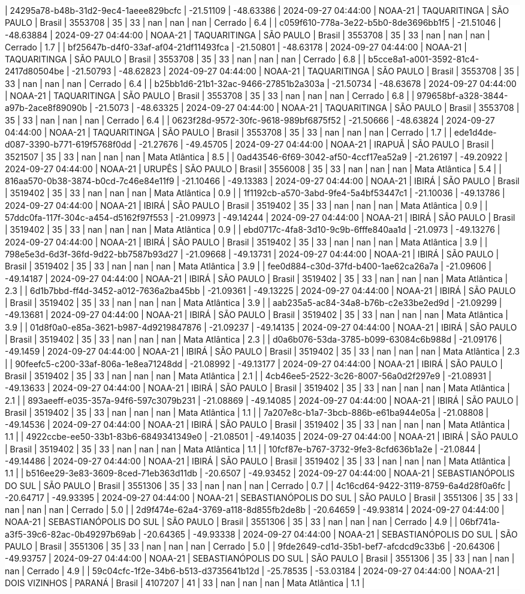 | 24295a78-b48b-31d2-9ec4-1aeee829bcfc | -21.51109 | -48.63386 | 2024-09-27 04:44:00 | NOAA-21 | TAQUARITINGA | SÃO PAULO | Brasil | 3553708 | 35 | 33 | nan | nan | nan | Cerrado | 6.4 |
| c059f610-778a-3e22-b5b0-8de3696bb1f5 | -21.51046 | -48.63884 | 2024-09-27 04:44:00 | NOAA-21 | TAQUARITINGA | SÃO PAULO | Brasil | 3553708 | 35 | 33 | nan | nan | nan | Cerrado | 1.7 |
| bf25647b-d4f0-33af-af04-21df11493fca | -21.50801 | -48.63178 | 2024-09-27 04:44:00 | NOAA-21 | TAQUARITINGA | SÃO PAULO | Brasil | 3553708 | 35 | 33 | nan | nan | nan | Cerrado | 6.8 |
| b5cce8a1-a001-3592-81c4-2417d80504be | -21.50793 | -48.62823 | 2024-09-27 04:44:00 | NOAA-21 | TAQUARITINGA | SÃO PAULO | Brasil | 3553708 | 35 | 33 | nan | nan | nan | Cerrado | 6.4 |
| b25bb1d6-21b1-32ac-9466-27851b2a303a | -21.50734 | -48.63678 | 2024-09-27 04:44:00 | NOAA-21 | TAQUARITINGA | SÃO PAULO | Brasil | 3553708 | 35 | 33 | nan | nan | nan | Cerrado | 6.8 |
| 979658bf-a328-3844-a97b-2ace8f89090b | -21.5073 | -48.63325 | 2024-09-27 04:44:00 | NOAA-21 | TAQUARITINGA | SÃO PAULO | Brasil | 3553708 | 35 | 33 | nan | nan | nan | Cerrado | 6.4 |
| 0623f28d-9572-30fc-9618-989bf6875f52 | -21.50666 | -48.63824 | 2024-09-27 04:44:00 | NOAA-21 | TAQUARITINGA | SÃO PAULO | Brasil | 3553708 | 35 | 33 | nan | nan | nan | Cerrado | 1.7 |
| ede1d4de-d087-3390-b771-619f5768f0dd | -21.27676 | -49.45705 | 2024-09-27 04:44:00 | NOAA-21 | IRAPUÃ | SÃO PAULO | Brasil | 3521507 | 35 | 33 | nan | nan | nan | Mata Atlântica | 8.5 |
| 0ad43546-6f69-3042-af50-4ccf17ea52a9 | -21.26197 | -49.20922 | 2024-09-27 04:44:00 | NOAA-21 | URUPÊS | SÃO PAULO | Brasil | 3556008 | 35 | 33 | nan | nan | nan | Mata Atlântica | 5.4 |
| 816aa570-0b38-3874-b0cd-7c46e84e11f9 | -21.10466 | -49.13383 | 2024-09-27 04:44:00 | NOAA-21 | IBIRÁ | SÃO PAULO | Brasil | 3519402 | 35 | 33 | nan | nan | nan | Mata Atlântica | 0.9 |
| 1f1192cb-a570-3abd-9fe4-5a4bf53447c1 | -21.10036 | -49.13786 | 2024-09-27 04:44:00 | NOAA-21 | IBIRÁ | SÃO PAULO | Brasil | 3519402 | 35 | 33 | nan | nan | nan | Mata Atlântica | 0.9 |
| 57ddc0fa-117f-304c-a454-d5162f97f553 | -21.09973 | -49.14244 | 2024-09-27 04:44:00 | NOAA-21 | IBIRÁ | SÃO PAULO | Brasil | 3519402 | 35 | 33 | nan | nan | nan | Mata Atlântica | 0.9 |
| ebd0717c-4fa8-3d10-9c9b-6fffe840aa1d | -21.0973 | -49.13276 | 2024-09-27 04:44:00 | NOAA-21 | IBIRÁ | SÃO PAULO | Brasil | 3519402 | 35 | 33 | nan | nan | nan | Mata Atlântica | 3.9 |
| 798e5e3d-6d3f-36fd-9d22-bb7587b93d27 | -21.09668 | -49.13731 | 2024-09-27 04:44:00 | NOAA-21 | IBIRÁ | SÃO PAULO | Brasil | 3519402 | 35 | 33 | nan | nan | nan | Mata Atlântica | 3.9 |
| fee0d884-c30d-37fd-b400-1ae62ca26a7a | -21.09606 | -49.14187 | 2024-09-27 04:44:00 | NOAA-21 | IBIRÁ | SÃO PAULO | Brasil | 3519402 | 35 | 33 | nan | nan | nan | Mata Atlântica | 2.3 |
| 6d1b7bbd-ff4d-3452-a012-7636a2ba45bb | -21.09361 | -49.13225 | 2024-09-27 04:44:00 | NOAA-21 | IBIRÁ | SÃO PAULO | Brasil | 3519402 | 35 | 33 | nan | nan | nan | Mata Atlântica | 3.9 |
| aab235a5-ac84-34a8-b76b-c2e33be2ed9d | -21.09299 | -49.13681 | 2024-09-27 04:44:00 | NOAA-21 | IBIRÁ | SÃO PAULO | Brasil | 3519402 | 35 | 33 | nan | nan | nan | Mata Atlântica | 3.9 |
| 01d8f0a0-e85a-3621-b987-4d9219847876 | -21.09237 | -49.14135 | 2024-09-27 04:44:00 | NOAA-21 | IBIRÁ | SÃO PAULO | Brasil | 3519402 | 35 | 33 | nan | nan | nan | Mata Atlântica | 2.3 |
| d0a6b076-53da-3785-b099-63084c6b988d | -21.09176 | -49.1459 | 2024-09-27 04:44:00 | NOAA-21 | IBIRÁ | SÃO PAULO | Brasil | 3519402 | 35 | 33 | nan | nan | nan | Mata Atlântica | 2.3 |
| 90feefc5-c200-33af-806a-1e8ea71248dd | -21.08992 | -49.13177 | 2024-09-27 04:44:00 | NOAA-21 | IBIRÁ | SÃO PAULO | Brasil | 3519402 | 35 | 33 | nan | nan | nan | Mata Atlântica | 2.1 |
| 4cb46ee5-2522-3c26-8007-56a0d2f297e9 | -21.08931 | -49.13633 | 2024-09-27 04:44:00 | NOAA-21 | IBIRÁ | SÃO PAULO | Brasil | 3519402 | 35 | 33 | nan | nan | nan | Mata Atlântica | 2.1 |
| 893aeeff-e035-357a-94f6-597c3079b231 | -21.08869 | -49.14085 | 2024-09-27 04:44:00 | NOAA-21 | IBIRÁ | SÃO PAULO | Brasil | 3519402 | 35 | 33 | nan | nan | nan | Mata Atlântica | 1.1 |
| 7a207e8c-b1a7-3bcb-886b-e61ba944e05a | -21.08808 | -49.14536 | 2024-09-27 04:44:00 | NOAA-21 | IBIRÁ | SÃO PAULO | Brasil | 3519402 | 35 | 33 | nan | nan | nan | Mata Atlântica | 1.1 |
| 4922ccbe-ee50-33b1-83b6-6849341349e0 | -21.08501 | -49.14035 | 2024-09-27 04:44:00 | NOAA-21 | IBIRÁ | SÃO PAULO | Brasil | 3519402 | 35 | 33 | nan | nan | nan | Mata Atlântica | 1.1 |
| 10fcf87e-b767-3732-9fe3-8cfd636b1a2e | -21.0844 | -49.14486 | 2024-09-27 04:44:00 | NOAA-21 | IBIRÁ | SÃO PAULO | Brasil | 3519402 | 35 | 33 | nan | nan | nan | Mata Atlântica | 1.1 |
| b516ee29-3e83-3609-8ced-71eb363d11db | -20.6507 | -49.93452 | 2024-09-27 04:44:00 | NOAA-21 | SEBASTIANÓPOLIS DO SUL | SÃO PAULO | Brasil | 3551306 | 35 | 33 | nan | nan | nan | Cerrado | 0.7 |
| 4c16cd64-9422-3119-8759-6a4d28f0a6fc | -20.64717 | -49.93395 | 2024-09-27 04:44:00 | NOAA-21 | SEBASTIANÓPOLIS DO SUL | SÃO PAULO | Brasil | 3551306 | 35 | 33 | nan | nan | nan | Cerrado | 5.0 |
| 2d9f474e-62a4-3769-a118-8d855fb2de8b | -20.64659 | -49.93814 | 2024-09-27 04:44:00 | NOAA-21 | SEBASTIANÓPOLIS DO SUL | SÃO PAULO | Brasil | 3551306 | 35 | 33 | nan | nan | nan | Cerrado | 4.9 |
| 06bf741a-a3f5-39c6-82ac-0b49297b69ab | -20.64365 | -49.93338 | 2024-09-27 04:44:00 | NOAA-21 | SEBASTIANÓPOLIS DO SUL | SÃO PAULO | Brasil | 3551306 | 35 | 33 | nan | nan | nan | Cerrado | 5.0 |
| 9fde2649-cd1d-35b1-bef7-afcdcd9c33b6 | -20.64306 | -49.93757 | 2024-09-27 04:44:00 | NOAA-21 | SEBASTIANÓPOLIS DO SUL | SÃO PAULO | Brasil | 3551306 | 35 | 33 | nan | nan | nan | Cerrado | 4.9 |
| 59c04cfc-1f2e-34b6-b513-d3735641b12d | -25.78535 | -53.03184 | 2024-09-27 04:44:00 | NOAA-21 | DOIS VIZINHOS | PARANÁ | Brasil | 4107207 | 41 | 33 | nan | nan | nan | Mata Atlântica | 1.1 |